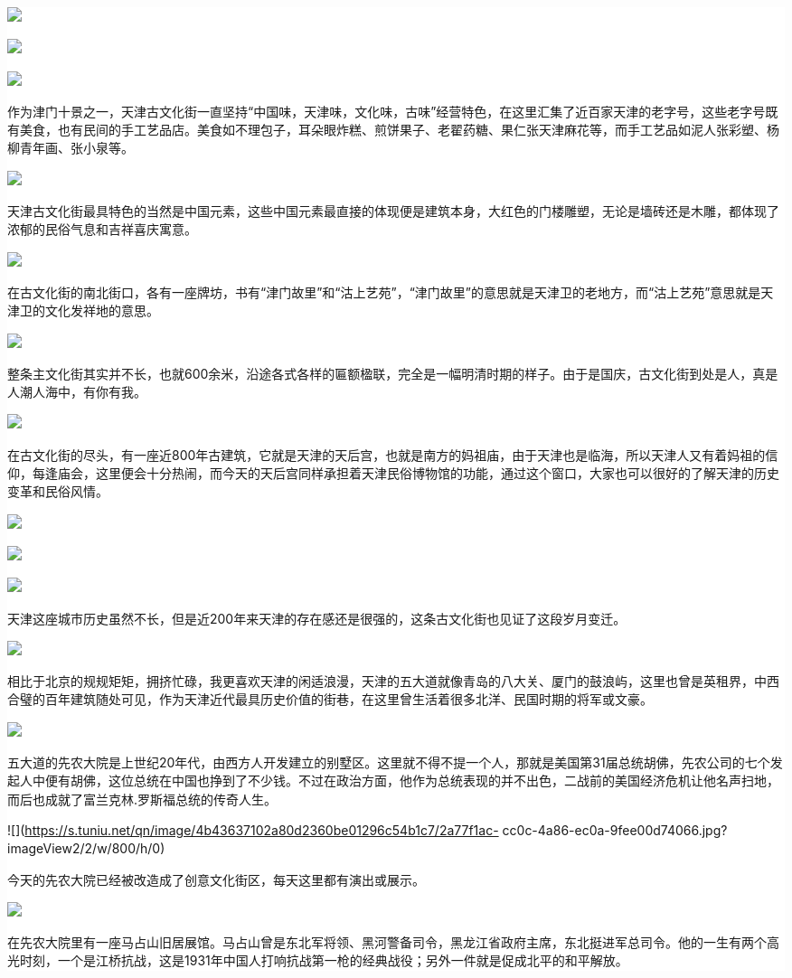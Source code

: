 ![](https://s.tuniu.net/qn/image/4b43637102a80d2360be01296c54b1c7/2dd3c70e-442f-4747-be97-b3cc424c6491.jpg?imageView2/2/w/800/h/0)

![](https://s.tuniu.net/qn/image/4b43637102a80d2360be01296c54b1c7/65f83a7c-eb92-44e6-efe1-44312cfe090f.jpg?imageView2/2/w/800/h/0)

![](https://s.tuniu.net/qn/image/4b43637102a80d2360be01296c54b1c7/430703c7-a86e-4f40-cffd-423ab964e188.jpg?imageView2/2/w/800/h/0)

作为津门十景之一，天津古文化街一直坚持“中国味，天津味，文化味，古味”经营特色，在这里汇集了近百家天津的老字号，这些老字号既有美食，也有民间的手工艺品店。美食如不理包子，耳朵眼炸糕、煎饼果子、老翟药糖、果仁张天津麻花等，而手工艺品如泥人张彩塑、杨柳青年画、张小泉等。

![](https://s.tuniu.net/qn/image/4b43637102a80d2360be01296c54b1c7/467e5a2d-b4b8-4f0d-c93b-8330810f313f.jpg?imageView2/2/w/800/h/0)

天津古文化街最具特色的当然是中国元素，这些中国元素最直接的体现便是建筑本身，大红色的门楼雕塑，无论是墙砖还是木雕，都体现了浓郁的民俗气息和吉祥喜庆寓意。

![](https://s.tuniu.net/qn/image/4b43637102a80d2360be01296c54b1c7/c22a69b8-9e5c-4ee2-f63d-fd1161ec69fb.jpg?imageView2/2/w/800/h/0)

在古文化街的南北街口，各有一座牌坊，书有“津门故里”和“沽上艺苑”，“津门故里”的意思就是天津卫的老地方，而“沽上艺苑”意思就是天津卫的文化发祥地的意思。

![](https://s.tuniu.net/qn/image/4b43637102a80d2360be01296c54b1c7/287cdbc4-0a20-4af2-a999-e7b59604ffa0.jpg?imageView2/2/w/800/h/0)

整条主文化街其实并不长，也就600余米，沿途各式各样的匾额楹联，完全是一幅明清时期的样子。由于是国庆，古文化街到处是人，真是人潮人海中，有你有我。

![](https://s.tuniu.net/qn/image/4b43637102a80d2360be01296c54b1c7/69e71222-0e84-49a9-fa9d-2580d83aa2b7.jpg?imageView2/2/w/800/h/0)

在古文化街的尽头，有一座近800年古建筑，它就是天津的天后宫，也就是南方的妈祖庙，由于天津也是临海，所以天津人又有着妈祖的信仰，每逢庙会，这里便会十分热闹，而今天的天后宫同样承担着天津民俗博物馆的功能，通过这个窗口，大家也可以很好的了解天津的历史变革和民俗风情。

![](https://s.tuniu.net/qn/image/4b43637102a80d2360be01296c54b1c7/3e183a45-f210-4d9d-b4cc-955ce289dc4e.jpg?imageView2/2/w/800/h/0)

![](https://s.tuniu.net/qn/image/4b43637102a80d2360be01296c54b1c7/be2ba882-a05f-4e6e-fd4b-7db5ff1c55bd.jpg?imageView2/2/w/800/h/0)

![](https://s.tuniu.net/qn/image/4b43637102a80d2360be01296c54b1c7/33254cef-58cb-4d74-d5c9-8de5637c7d6a.jpg?imageView2/2/w/800/h/0)

天津这座城市历史虽然不长，但是近200年来天津的存在感还是很强的，这条古文化街也见证了这段岁月变迁。

![](https://s.tuniu.net/qn/image/4b43637102a80d2360be01296c54b1c7/8471957c-f9b4-4d41-bf7e-622455de2999.jpg?imageView2/2/w/800/h/0)

相比于北京的规规矩矩，拥挤忙碌，我更喜欢天津的闲适浪漫，天津的五大道就像青岛的八大关、厦门的鼓浪屿，这里也曾是英租界，中西合璧的百年建筑随处可见，作为天津近代最具历史价值的街巷，在这里曾生活着很多北洋、民国时期的将军或文豪。

![](https://s.tuniu.net/qn/image/4b43637102a80d2360be01296c54b1c7/f1da4ff3-7b09-48a1-e989-a6342e2729cd.jpg?imageView2/2/w/800/h/0)

五大道的先农大院是上世纪20年代，由西方人开发建立的别墅区。这里就不得不提一个人，那就是美国第31届总统胡佛，先农公司的七个发起人中便有胡佛，这位总统在中国也挣到了不少钱。不过在政治方面，他作为总统表现的并不出色，二战前的美国经济危机让他名声扫地，而后也成就了富兰克林.罗斯福总统的传奇人生。

![](https://s.tuniu.net/qn/image/4b43637102a80d2360be01296c54b1c7/2a77f1ac-
cc0c-4a86-ec0a-9fee00d74066.jpg?imageView2/2/w/800/h/0)

今天的先农大院已经被改造成了创意文化街区，每天这里都有演出或展示。

![](https://s.tuniu.net/qn/image/4b43637102a80d2360be01296c54b1c7/a2e1889e-2909-4b30-e816-028099ec040a.jpg?imageView2/2/w/800/h/0)

在先农大院里有一座马占山旧居展馆。马占山曾是东北军将领、黑河警备司令，黑龙江省政府主席，东北挺进军总司令。他的一生有两个高光时刻，一个是江桥抗战，这是1931年中国人打响抗战第一枪的经典战役；另外一件就是促成北平的和平解放。
